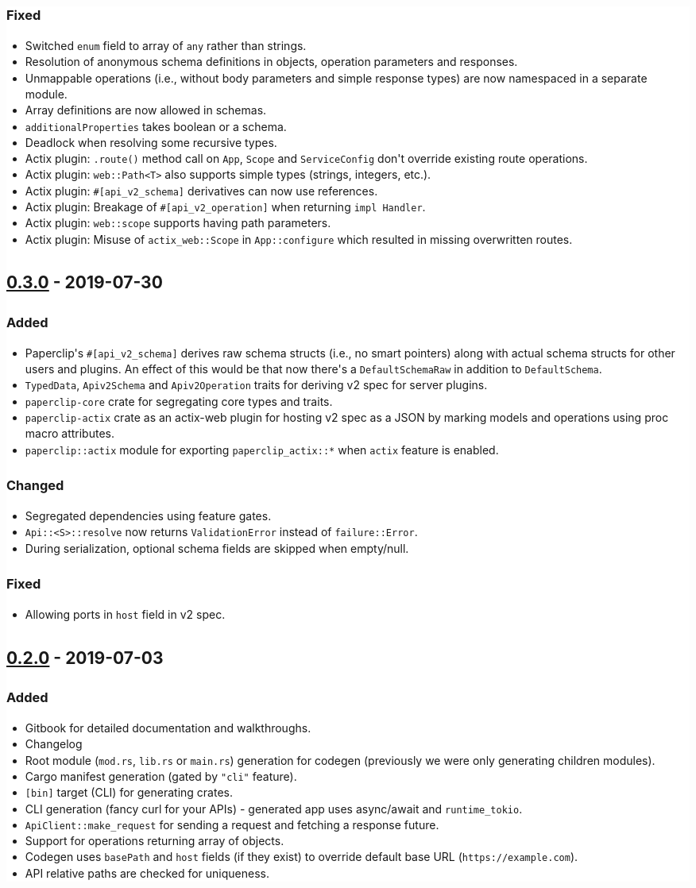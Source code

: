 ### Fixed
- Switched `enum` field to array of `any` rather than strings.
- Resolution of anonymous schema definitions in objects, operation parameters and responses.
- Unmappable operations (i.e., without body parameters and simple response types) are now namespaced in a separate module.
- Array definitions are now allowed in schemas.
- `additionalProperties` takes boolean or a schema.
- Deadlock when resolving some recursive types.
- Actix plugin: `.route()` method call on `App`, `Scope` and `ServiceConfig` don't override existing route operations.
- Actix plugin: `web::Path<T>` also supports simple types (strings, integers, etc.).
- Actix plugin: `#[api_v2_schema]` derivatives can now use references.
- Actix plugin: Breakage of `#[api_v2_operation]` when returning `impl Handler`.
- Actix plugin: `web::scope` supports having path parameters.
- Actix plugin: Misuse of `actix_web::Scope` in `App::configure` which resulted in missing overwritten routes.

## [0.3.0] - 2019-07-30
### Added
- Paperclip's `#[api_v2_schema]` derives raw schema structs (i.e., no smart pointers) along with actual schema structs for other users and plugins. An effect of this would be that now there's a `DefaultSchemaRaw` in addition to `DefaultSchema`.
- `TypedData`, `Apiv2Schema` and `Apiv2Operation` traits for deriving v2 spec for server plugins.
- `paperclip-core` crate for segregating core types and traits.
- `paperclip-actix` crate as an actix-web plugin for hosting v2 spec as a JSON by marking models and operations using proc macro attributes.
- `paperclip::actix` module for exporting `paperclip_actix::*` when `actix` feature is enabled.

### Changed
- Segregated dependencies using feature gates.
- `Api::<S>::resolve` now returns `ValidationError` instead of `failure::Error`.
- During serialization, optional schema fields are skipped when empty/null.

### Fixed
- Allowing ports in `host` field in v2 spec.

## [0.2.0] - 2019-07-03
### Added
- Gitbook for detailed documentation and walkthroughs.
- Changelog
- Root module (`mod.rs`, `lib.rs` or `main.rs`) generation for codegen (previously we were only generating children modules).
- Cargo manifest generation (gated by `"cli"` feature).
- `[bin]` target (CLI) for generating crates.
- CLI generation (fancy curl for your APIs) - generated app uses async/await and `runtime_tokio`.
- `ApiClient::make_request` for sending a request and fetching a response future.
- Support for operations returning array of objects.
- Codegen uses `basePath` and `host` fields (if they exist) to override default base URL (`https://example.com`).
- API relative paths are checked for uniqueness.


[Unreleased]: https://github.com/paperclip-rs/paperclip/compare/v0.5.0...HEAD
[0.5.0]: https://github.com/paperclip-rs/paperclip/compare/v0.4.1...v0.5.0
[0.4.1]: https://github.com/paperclip-rs/paperclip/compare/v0.4.0...v0.4.1
[0.4.0]: https://github.com/paperclip-rs/paperclip/compare/v0.3.0...v0.4.0
[0.3.0]: https://github.com/paperclip-rs/paperclip/compare/v0.2.0...v0.3.0
[0.2.0]: https://github.com/paperclip-rs/paperclip/compare/v0.1.0...v0.2.0
[0.1.0]: https://github.com/paperclip-rs/paperclip/releases/tag/v0.1.0